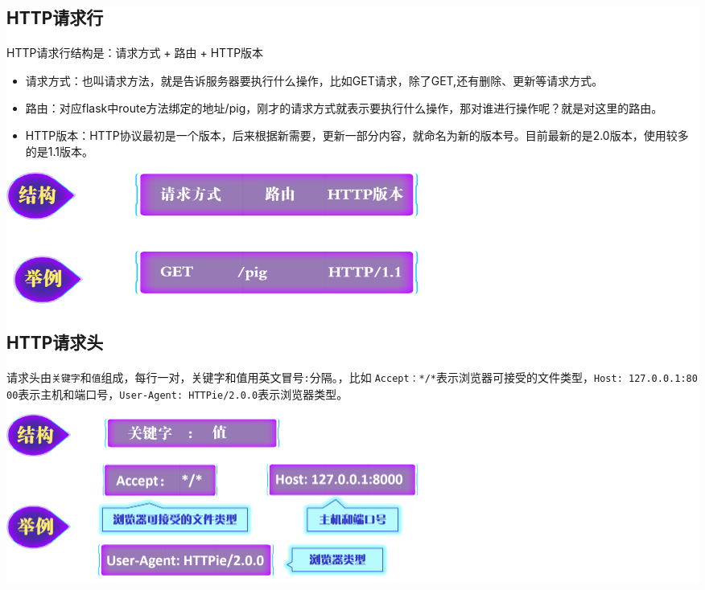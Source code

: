

## HTTP请求行

HTTP请求行结构是：请求方式 + 路由 + HTTP版本

- 请求方式：也叫请求方法，就是告诉服务器要执行什么操作，比如GET请求，除了GET,还有删除、更新等请求方式。

- 路由：对应flask中route方法绑定的地址/pig，刚才的请求方式就表示要执行什么操作，那对谁进行操作呢？就是对这里的路由。

- HTTP版本：HTTP协议最初是一个版本，后来根据新需要，更新一部分内容，就命名为新的版本号。目前最新的是2.0版本，使用较多的是1.1版本。

<img src="..\.gitbook\assets\3\23.png" style="zoom: 50%;" />



## HTTP请求头

请求头由`关键字`和`值`组成，每行一对，关键字和值用英文冒号`:`分隔。，比如 `Accept：*/*`表示浏览器可接受的文件类型，`Host: 127.0.0.1:8000`表示主机和端口号，`User-Agent: HTTPie/2.0.0`表示浏览器类型。

<img src="..\.gitbook\assets\3\24.png" style="zoom: 50%;" />
